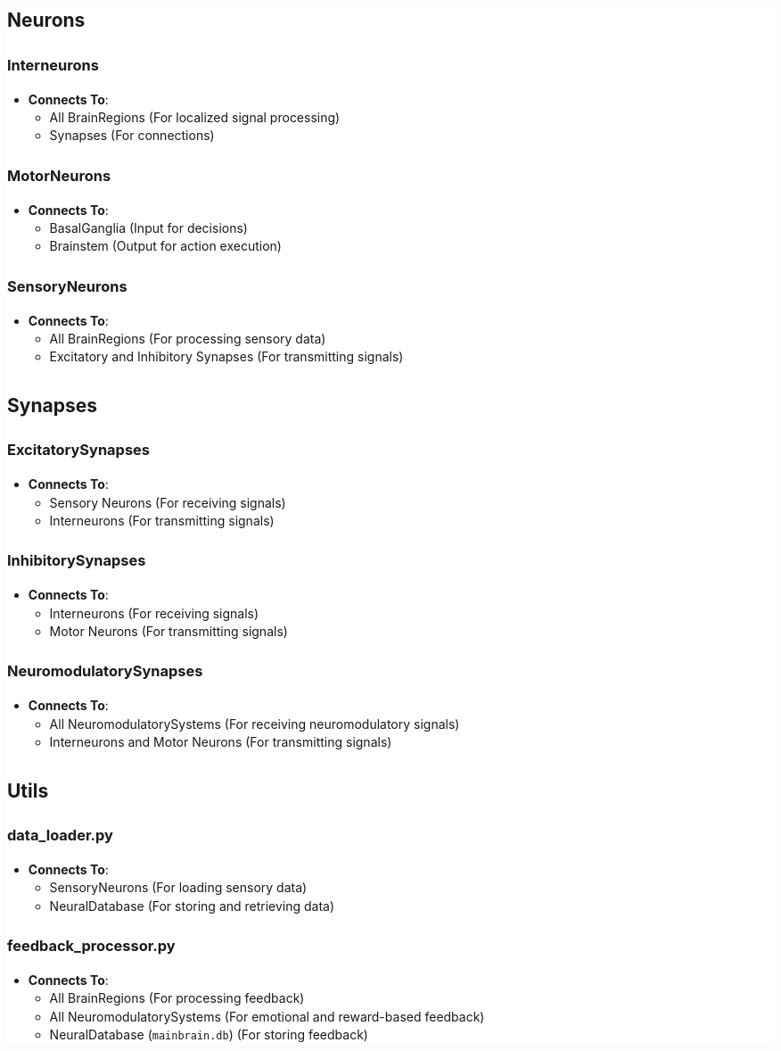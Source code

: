 ## Neurons

### Interneurons
- **Connects To**: 
    - All BrainRegions (For localized signal processing)
    - Synapses (For connections)

### MotorNeurons
- **Connects To**: 
    - BasalGanglia (Input for decisions)
    - Brainstem (Output for action execution)

### SensoryNeurons
- **Connects To**: 
    - All BrainRegions (For processing sensory data)
    - Excitatory and Inhibitory Synapses (For transmitting signals)

## Synapses

### ExcitatorySynapses
- **Connects To**: 
    - Sensory Neurons (For receiving signals)
    - Interneurons (For transmitting signals)

### InhibitorySynapses
- **Connects To**: 
    - Interneurons (For receiving signals)
    - Motor Neurons (For transmitting signals)

### NeuromodulatorySynapses
- **Connects To**: 
    - All NeuromodulatorySystems (For receiving neuromodulatory signals)
    - Interneurons and Motor Neurons (For transmitting signals)

## Utils

### data_loader.py
- **Connects To**: 
    - SensoryNeurons (For loading sensory data)
    - NeuralDatabase (For storing and retrieving data)

### feedback_processor.py
- **Connects To**: 
    - All BrainRegions (For processing feedback)
    - All NeuromodulatorySystems (For emotional and reward-based feedback)
    - NeuralDatabase (`mainbrain.db`) (For storing feedback)
